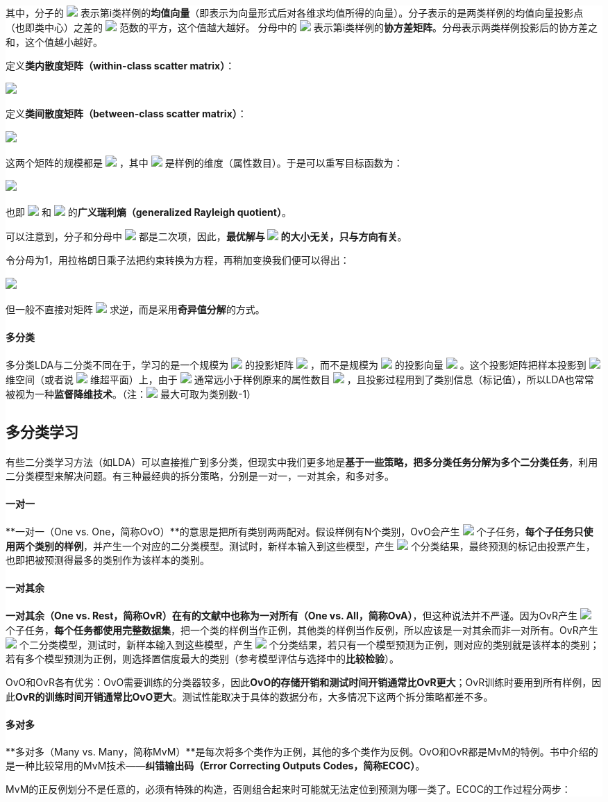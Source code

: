 其中，分子的 <img src="http://latex.codecogs.com/gif.latex?\mu_i" />  表示第i类样例的**均值向量**（即表示为向量形式后对各维求均值所得的向量）。分子表示的是两类样例的均值向量投影点（也即类中心）之差的 <img src="http://latex.codecogs.com/gif.latex?\ell_2" />  范数的平方，这个值越大越好。 分母中的 <img src="http://latex.codecogs.com/gif.latex?\Sigma_i" />  表示第i类样例的**协方差矩阵**。分母表示两类样例投影后的协方差之和，这个值越小越好。

定义**类内散度矩阵（within-class scatter matrix）**：

<img src="http://latex.codecogs.com/gif.latex?S_w = \sigma_0 + \sigma_1\\
= \sum_{x \in X_0} (\mathbf{x} - \mu_0)(\mathbf{x} - \mu_0)^T + \sum_{x \in X_1} (\mathbf{x} - \mu_1)(\mathbf{x} - \mu_1)^T" />

定义**类间散度矩阵（between-class scatter matrix）**：

<img src="http://latex.codecogs.com/gif.latex?S_b = (\mu_0 - \mu_1)(\mu_0 - \mu_1)^T" />

这两个矩阵的规模都是 <img src="http://latex.codecogs.com/gif.latex?d\times d" /> ，其中 <img src="http://latex.codecogs.com/gif.latex?d" />  是样例的维度（属性数目）。于是可以重写目标函数为：

<img src="http://latex.codecogs.com/gif.latex?J = \frac{\mathbf{w}^T S_b \mathbf{w}}{\mathbf{w}^T S_w \mathbf{w}}" />

也即 <img src="http://latex.codecogs.com/gif.latex?S_b" />  和 <img src="http://latex.codecogs.com/gif.latex?S_w" />  的**广义瑞利熵（generalized Rayleigh quotient）**。

可以注意到，分子和分母中 <img src="http://latex.codecogs.com/gif.latex?w" />  都是二次项，因此，**最优解与 <img src="http://latex.codecogs.com/gif.latex?w" />  的大小无关，只与方向有关**。

令分母为1，用拉格朗日乘子法把约束转换为方程，再稍加变换我们便可以得出：

<img src="http://latex.codecogs.com/gif.latex?\mathbf{w} = S_w^{-1}(\mu_0 - \mu_1)" />

但一般不直接对矩阵 <img src="http://latex.codecogs.com/gif.latex?S_w" />  求逆，而是采用**奇异值分解**的方式。

#### 多分类

多分类LDA与二分类不同在于，学习的是一个规模为 <img src="http://latex.codecogs.com/gif.latex?d \times d'" />  的投影矩阵 <img src="http://latex.codecogs.com/gif.latex?\mathbf{W}" /> ，而不是规模为 <img src="http://latex.codecogs.com/gif.latex?d \times 1" />  的投影向量 <img src="http://latex.codecogs.com/gif.latex?\mathbf{w}" /> 。这个投影矩阵把样本投影到 <img src="http://latex.codecogs.com/gif.latex?d'" />  维空间（或者说 <img src="http://latex.codecogs.com/gif.latex?d'" />  维超平面）上，由于 <img src="http://latex.codecogs.com/gif.latex?d'" />  通常远小于样例原来的属性数目 <img src="http://latex.codecogs.com/gif.latex?d" /> ，且投影过程用到了类别信息（标记值），所以LDA也常常被视为一种**监督降维技术**。（注：<img src="http://latex.codecogs.com/gif.latex?d'" />  最大可取为类别数-1）

## 多分类学习

有些二分类学习方法（如LDA）可以直接推广到多分类，但现实中我们更多地是**基于一些策略，把多分类任务分解为多个二分类任务**，利用二分类模型来解决问题。有三种最经典的拆分策略，分别是一对一，一对其余，和多对多。

#### 一对一

**一对一（One vs. One，简称OvO）**的意思是把所有类别两两配对。假设样例有N个类别，OvO会产生 <img src="http://latex.codecogs.com/gif.latex?\frac{N(N-1)}{2}" />  个子任务，**每个子任务只使用两个类别的样例**，并产生一个对应的二分类模型。测试时，新样本输入到这些模型，产生 <img src="http://latex.codecogs.com/gif.latex?\frac{N(N-1)}{2}" />  个分类结果，最终预测的标记由投票产生，也即把被预测得最多的类别作为该样本的类别。

#### 一对其余

**一对其余（One vs. Rest，简称OvR）**在有的文献中也称为**一对所有（One vs. All，简称OvA）**，但这种说法并不严谨。因为OvR产生 <img src="http://latex.codecogs.com/gif.latex?N" />  个子任务，**每个任务都使用完整数据集**，把一个类的样例当作正例，其他类的样例当作反例，所以应该是一对其余而非一对所有。OvR产生 <img src="http://latex.codecogs.com/gif.latex?N" />  个二分类模型，测试时，新样本输入到这些模型，产生 <img src="http://latex.codecogs.com/gif.latex?N" />  个分类结果，若只有一个模型预测为正例，则对应的类别就是该样本的类别；若有多个模型预测为正例，则选择置信度最大的类别（参考模型评估与选择中的**比较检验**）。

OvO和OvR各有优劣：OvO需要训练的分类器较多，因此**OvO的存储开销和测试时间开销通常比OvR更大**；OvR训练时要用到所有样例，因此**OvR的训练时间开销通常比OvO更大**。测试性能取决于具体的数据分布，大多情况下这两个拆分策略都差不多。

#### 多对多

**多对多（Many vs. Many，简称MvM）**是每次将多个类作为正例，其他的多个类作为反例。OvO和OvR都是MvM的特例。书中介绍的是一种比较常用的MvM技术——**纠错输出码（Error Correcting Outputs Codes，简称ECOC）**。

MvM的正反例划分不是任意的，必须有特殊的构造，否则组合起来时可能就无法定位到预测为哪一类了。ECOC的工作过程分两步：
